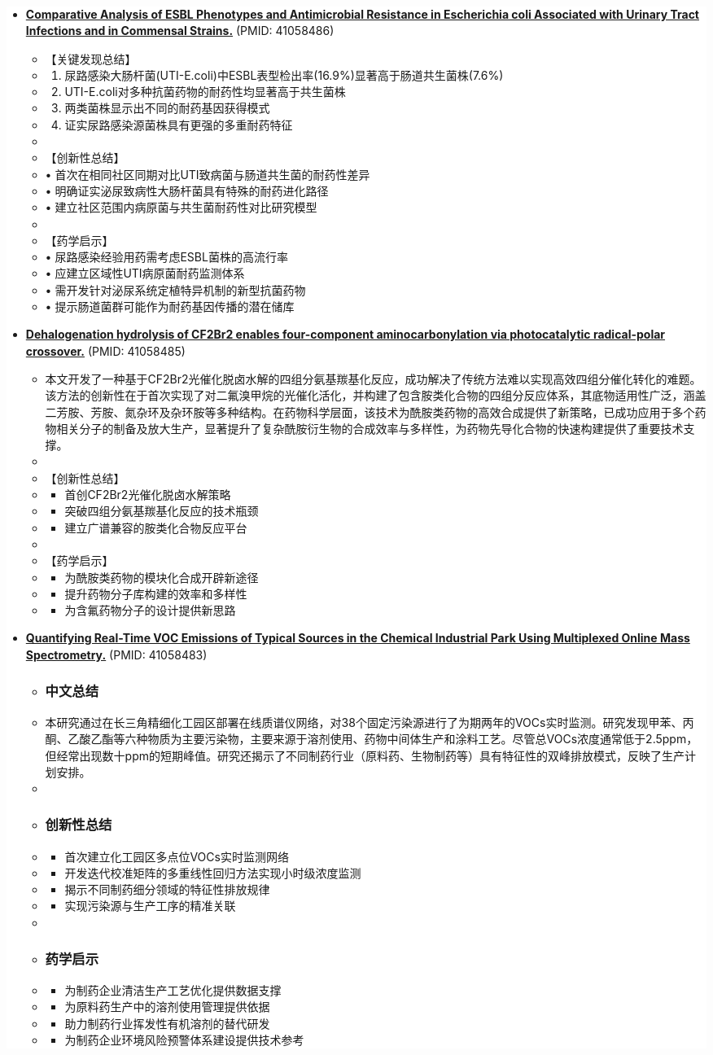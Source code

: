 *   **[Comparative Analysis of ESBL Phenotypes and Antimicrobial Resistance in Escherichia coli Associated with Urinary Tract Infections and in Commensal Strains.](https://pubmed.ncbi.nlm.nih.gov/41058486/)** (PMID: 41058486)
    *   【关键发现总结】
    *   1. 尿路感染大肠杆菌(UTI-E.coli)中ESBL表型检出率(16.9%)显著高于肠道共生菌株(7.6%)
    *   2. UTI-E.coli对多种抗菌药物的耐药性均显著高于共生菌株
    *   3. 两类菌株显示出不同的耐药基因获得模式
    *   4. 证实尿路感染源菌株具有更强的多重耐药特征
    *   
    *   【创新性总结】
    *   • 首次在相同社区同期对比UTI致病菌与肠道共生菌的耐药性差异
    *   • 明确证实泌尿致病性大肠杆菌具有特殊的耐药进化路径
    *   • 建立社区范围内病原菌与共生菌耐药性对比研究模型
    *   
    *   【药学启示】
    *   • 尿路感染经验用药需考虑ESBL菌株的高流行率
    *   • 应建立区域性UTI病原菌耐药监测体系
    *   • 需开发针对泌尿系统定植特异机制的新型抗菌药物
    *   • 提示肠道菌群可能作为耐药基因传播的潜在储库

*   **[Dehalogenation hydrolysis of CF2Br2 enables four-component aminocarbonylation via photocatalytic radical-polar crossover.](https://pubmed.ncbi.nlm.nih.gov/41058485/)** (PMID: 41058485)
    *   本文开发了一种基于CF2Br2光催化脱卤水解的四组分氨基羰基化反应，成功解决了传统方法难以实现高效四组分催化转化的难题。该方法的创新性在于首次实现了对二氟溴甲烷的光催化活化，并构建了包含胺类化合物的四组分反应体系，其底物适用性广泛，涵盖二芳胺、芳胺、氮杂环及杂环胺等多种结构。在药物科学层面，该技术为酰胺类药物的高效合成提供了新策略，已成功应用于多个药物相关分子的制备及放大生产，显著提升了复杂酰胺衍生物的合成效率与多样性，为药物先导化合物的快速构建提供了重要技术支撑。
    *   
    *   【创新性总结】
    *   - 首创CF2Br2光催化脱卤水解策略
    *   - 突破四组分氨基羰基化反应的技术瓶颈
    *   - 建立广谱兼容的胺类化合物反应平台
    *   
    *   【药学启示】
    *   - 为酰胺类药物的模块化合成开辟新途径
    *   - 提升药物分子库构建的效率和多样性
    *   - 为含氟药物分子的设计提供新思路

*   **[Quantifying Real-Time VOC Emissions of Typical Sources in the Chemical Industrial Park Using Multiplexed Online Mass Spectrometry.](https://pubmed.ncbi.nlm.nih.gov/41058483/)** (PMID: 41058483)
    *   ### 中文总结
    *   本研究通过在长三角精细化工园区部署在线质谱仪网络，对38个固定污染源进行了为期两年的VOCs实时监测。研究发现甲苯、丙酮、乙酸乙酯等六种物质为主要污染物，主要来源于溶剂使用、药物中间体生产和涂料工艺。尽管总VOCs浓度通常低于2.5ppm，但经常出现数十ppm的短期峰值。研究还揭示了不同制药行业（原料药、生物制药等）具有特征性的双峰排放模式，反映了生产计划安排。
    *   
    *   ### 创新性总结
    *   - 首次建立化工园区多点位VOCs实时监测网络
    *   - 开发迭代校准矩阵的多重线性回归方法实现小时级浓度监测
    *   - 揭示不同制药细分领域的特征性排放规律
    *   - 实现污染源与生产工序的精准关联
    *   
    *   ### 药学启示
    *   - 为制药企业清洁生产工艺优化提供数据支撑
    *   - 为原料药生产中的溶剂使用管理提供依据
    *   - 助力制药行业挥发性有机溶剂的替代研发
    *   - 为制药企业环境风险预警体系建设提供技术参考
